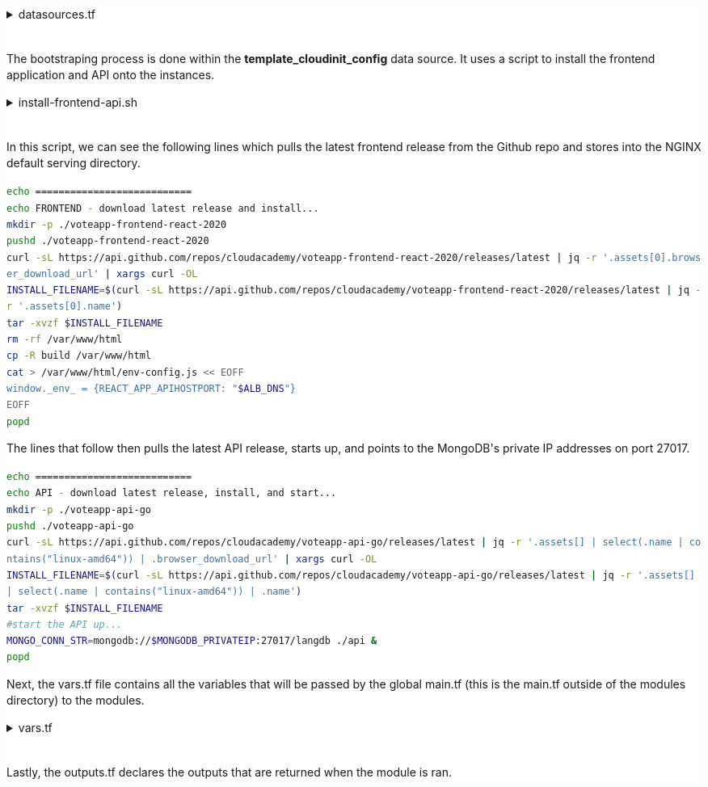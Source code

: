<details><summary> datasources.tf </summary></details>
</br>

The bootstraping process is done within the **template_cloudinit_config** data source. It uses a script to install the frontend application and API onto the instances.

<details><summary> install-frontend-api.sh </summary></details>
<br>

In this script, we can see the following lines which pulls the latest frontend release from the Github repo and stores into the NGINX default serving directory.

```bash
echo ===========================
echo FRONTEND - download latest release and install...
mkdir -p ./voteapp-frontend-react-2020
pushd ./voteapp-frontend-react-2020
curl -sL https://api.github.com/repos/cloudacademy/voteapp-frontend-react-2020/releases/latest | jq -r '.assets[0].browser_download_url' | xargs curl -OL
INSTALL_FILENAME=$(curl -sL https://api.github.com/repos/cloudacademy/voteapp-frontend-react-2020/releases/latest | jq -r '.assets[0].name')
tar -xvzf $INSTALL_FILENAME
rm -rf /var/www/html
cp -R build /var/www/html
cat > /var/www/html/env-config.js << EOFF
window._env_ = {REACT_APP_APIHOSTPORT: "$ALB_DNS"}
EOFF
popd 
```

The lines that follow then pulls the latest API release, starts up, and points to the MongoDB's private IP addresses on port 27017.

```bash
echo ===========================
echo API - download latest release, install, and start...
mkdir -p ./voteapp-api-go
pushd ./voteapp-api-go
curl -sL https://api.github.com/repos/cloudacademy/voteapp-api-go/releases/latest | jq -r '.assets[] | select(.name | contains("linux-amd64")) | .browser_download_url' | xargs curl -OL
INSTALL_FILENAME=$(curl -sL https://api.github.com/repos/cloudacademy/voteapp-api-go/releases/latest | jq -r '.assets[] | select(.name | contains("linux-amd64")) | .name')
tar -xvzf $INSTALL_FILENAME
#start the API up...
MONGO_CONN_STR=mongodb://$MONGODB_PRIVATEIP:27017/langdb ./api &
popd 
```

Next, the vars.tf file contains all the variables that will be passed by the global main.tf (this is the main.tf outside of the modules directory) to the modules.

<details><summary> vars.tf </summary></details>
<br>

Lastly, the outputs.tf declares the outputs that are returned when the module is ran.
